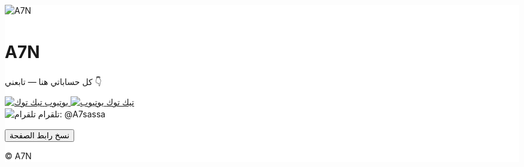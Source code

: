   <div class="blob b1"></div>
  <div class="blob b2"></div>
  <div class="blob b3"></div>  <div class="card">
    <div class="avatar-wrap">
      <img class="avatar" src="https://i.postimg.cc/76HhSzv0/Screenshot-20250909-181843-com-zhiliaoapp-musically-Enlarge-Avatar-Activity.jpg" alt="A7N">
      <div class="ring r1"></div>
      <div class="ring r2"></div>
      <div class="ring r3"></div>
    </div><h1>A7N</h1>
<p class="bio">كل حساباتي هنا — تابعني 👇</p>

<div class="links">
  <a class="link glow" href="https://www.tiktok.com/@a7ns2?_t=ZS-8zaZH55TObf&_r=1" target="_blank" onclick="makeRipple(event)">
    <span class="img"><img src="https://i.postimg.cc/76HhSzv0/Screenshot-20250909-181843-com-zhiliaoapp-musically-Enlarge-Avatar-Activity.jpg" alt="تيك توك"></span>
    <span class="label">تيك توك</span>
  </a>

  <a class="link glow" href="https://youtube.com/@a7ns2?si=r1wIZsYMVeP0-Gd3" target="_blank" onclick="makeRipple(event)">
    <span class="img"><img src="https://i.postimg.cc/76HhSzv0/Screenshot-20250909-181843-com-zhiliaoapp-musically-Enlarge-Avatar-Activity.jpg" alt="يوتيوب"></span>
    <span class="label">يوتيوب</span>
  </a>

  <div class="link" style="cursor:default;" onclick="navigator.clipboard.writeText('@A7sassa')">
    <span class="img"><img src="https://i.postimg.cc/76HhSzv0/Screenshot-20250909-181843-com-zhiliaoapp-musically-Enlarge-Avatar-Activity.jpg" alt="تلقرام"></span>
    <span class="label">تلقرام: @A7sassa</span>
  </div>

</div>

<button class="copy-btn" onclick="copyLink()">نسخ رابط الصفحة</button>
<footer>© A7N</footer>

  </div>  <script>
    // ripple effect generator (many repeated small ripples if user clicks fast)
    function makeRipple(e){
      const btn = e.currentTarget;
      const rect = btn.getBoundingClientRect();
      const circle = document.createElement('span');
      circle.className='ripple';
      const size = Math.max(rect.width, rect.height);
      circle.style.width = circle.style.height = size + 'px';
      circle.style.left = (e.clientX - rect.left - size/2) + 'px';
      circle.style.top = (e.clientY - rect.top - size/2) + 'px';
      btn.appendChild(circle);
      setTimeout(()=>{circle.remove()},700);
    }

    function copyLink(){
      navigator.clipboard.writeText(window.location.href).then(()=>{alert('تم نسخ رابط الصفحة')}).catch(()=>{alert('فشل النسخ — انسخ الرابط يدوياً')});
    }
